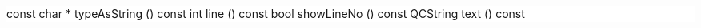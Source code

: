<tr class="doxyMemberIndexItem">
<td class="doxyMemberIndexItemType" align="left" valign="top">const char *</td>
<td class="doxyMemberIndexItemName" align="left" valign="top"><a href="#a25dd40f0927e87f94a09973d408b76ef">typeAsString</a> () const</td>
</tr>
<tr class="doxyMemberIndexDescription">
<td class="doxyMemberIndexDescriptionLeft"></td>
<td class="doxyMemberIndexDescriptionRight">
</td>
</tr>
<tr class="doxyMemberIndexSeparator">
<td class="doxyMemberIndexSeparator" colspan="2"></td>
</tr>

<tr class="doxyMemberIndexItem">
<td class="doxyMemberIndexItemType" align="left" valign="top">int</td>
<td class="doxyMemberIndexItemName" align="left" valign="top"><a href="#ab9499d4c8335483abbface712143d69f">line</a> () const</td>
</tr>
<tr class="doxyMemberIndexDescription">
<td class="doxyMemberIndexDescriptionLeft"></td>
<td class="doxyMemberIndexDescriptionRight">
</td>
</tr>
<tr class="doxyMemberIndexSeparator">
<td class="doxyMemberIndexSeparator" colspan="2"></td>
</tr>

<tr class="doxyMemberIndexItem">
<td class="doxyMemberIndexItemType" align="left" valign="top">bool</td>
<td class="doxyMemberIndexItemName" align="left" valign="top"><a href="#aea2218e2b49020af7c643b1b6b9204ac">showLineNo</a> () const</td>
</tr>
<tr class="doxyMemberIndexDescription">
<td class="doxyMemberIndexDescriptionLeft"></td>
<td class="doxyMemberIndexDescriptionRight">
</td>
</tr>
<tr class="doxyMemberIndexSeparator">
<td class="doxyMemberIndexSeparator" colspan="2"></td>
</tr>

<tr class="doxyMemberIndexItem">
<td class="doxyMemberIndexItemType" align="left" valign="top"><a href="/web-doxygen/docs/api/classes/qcstring">QCString</a></td>
<td class="doxyMemberIndexItemName" align="left" valign="top"><a href="#a91b44df290fd25ebcc9125227b593ece">text</a> () const</td>
</tr>
<tr class="doxyMemberIndexDescription">
<td class="doxyMemberIndexDescriptionLeft"></td>
<td class="doxyMemberIndexDescriptionRight">
</td>
</tr>
<tr class="doxyMemberIndexSeparator">
<td class="doxyMemberIndexSeparator" colspan="2"></td>
</tr>
